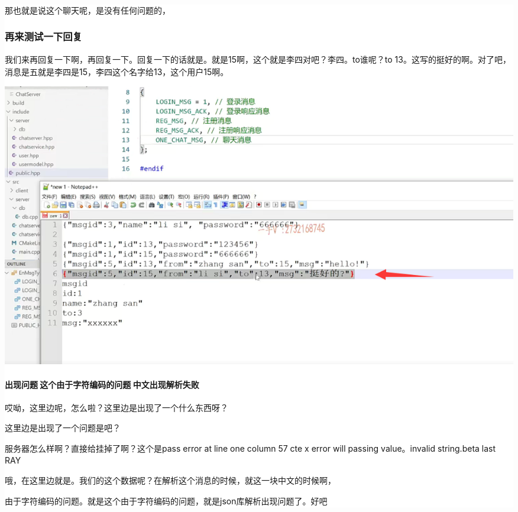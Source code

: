 

那也就是说这个聊天呢，是没有任何问题的，

### 再来测试一下回复

我们来再回复一下啊，再回复一下。回复一下的话就是。就是15啊，这个就是李四对吧？李四。to谁呢？to 13。这写的挺好的啊。对了吧，消息是五就是李四是15，李四这个名字给13，这个用户15啊。

![image-20230813193852542](image/image-20230813193852542.png)

#### 出现问题  这个由于字符编码的问题  中文出现解析失败

哎呦，这里边呢，怎么啦？这里边是出现了一个什么东西呀？

这里边是出现了一个问题是吧？

服务器怎么样啊？直接给挂掉了啊？这个是pass error at line one column 57 cte x error will passing value。invalid string.beta last RAY

哦，在这里边就是。我们的这个数据呢？在解析这个消息的时候，就这一块中文的时候啊，

由于字符编码的问题。就是这个由于字符编码的问题，就是json库解析出现问题了。好吧
